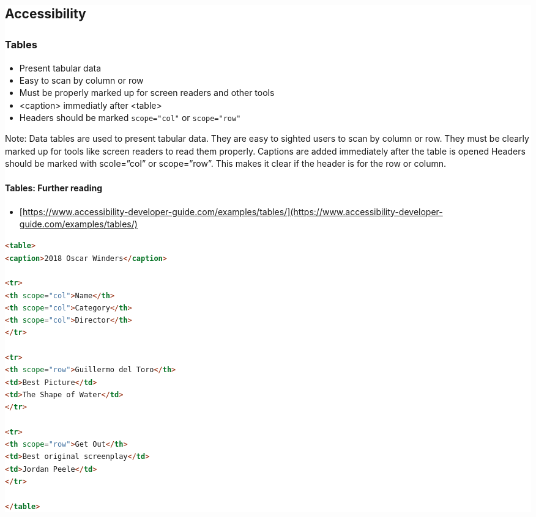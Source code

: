 


## Accessibility



### Tables
* Present tabular data
* Easy to scan by column or row
* Must be properly marked up for screen readers and other tools
* &lt;caption&gt; immediatly after &lt;table&gt;
* Headers should be marked `scope="col"` or `scope="row"`


Note:
Data tables are used to present tabular data. They are easy to sighted users to scan by column or row. They must be clearly marked up for tools like screen readers to read them properly. 
Captions are added immediately after the table is opened
Headers should be marked with scole=”col” or scope=”row”. This makes it clear if the header is for the row or column. 



#### Tables: Further reading
* [https://www.accessibility-developer-guide.com/examples/tables/](https://www.accessibility-developer-guide.com/examples/tables/)



```html
<table>
<caption>2018 Oscar Winders</caption>

<tr>
<th scope="col">Name</th>
<th scope="col">Category</th>
<th scope="col">Director</th>
</tr>

<tr>
<th scope="row">Guillermo del Toro</th>
<td>Best Picture</td>
<td>The Shape of Water</td>
</tr>

<tr>
<th scope="row">Get Out</th>
<td>Best original screenplay</td>
<td>Jordan Peele</td>
</tr>

</table>
```

